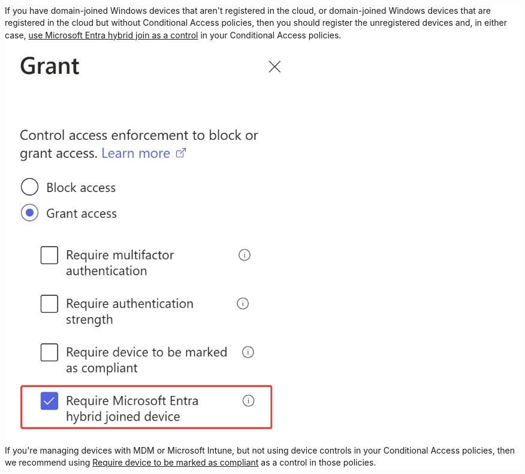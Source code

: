 If you have domain-joined Windows devices that aren't registered in the cloud, or domain-joined Windows devices that are registered in the cloud but without Conditional Access policies, then you should register the unregistered devices and, in either case, [use Microsoft Entra hybrid join as a control](~/identity/conditional-access/concept-conditional-access-grant.md) in your Conditional Access policies.

![A screenshot of grant in Conditional Access policy requiring hybrid device](./media/ops-guide-auth/ops-img6.png)

If you're managing devices with MDM or Microsoft Intune, but not using device controls in your Conditional Access policies, then we recommend using [Require device to be marked as compliant](~/identity/conditional-access/concept-conditional-access-grant.md#require-device-to-be-marked-as-compliant) as a control in those policies.
